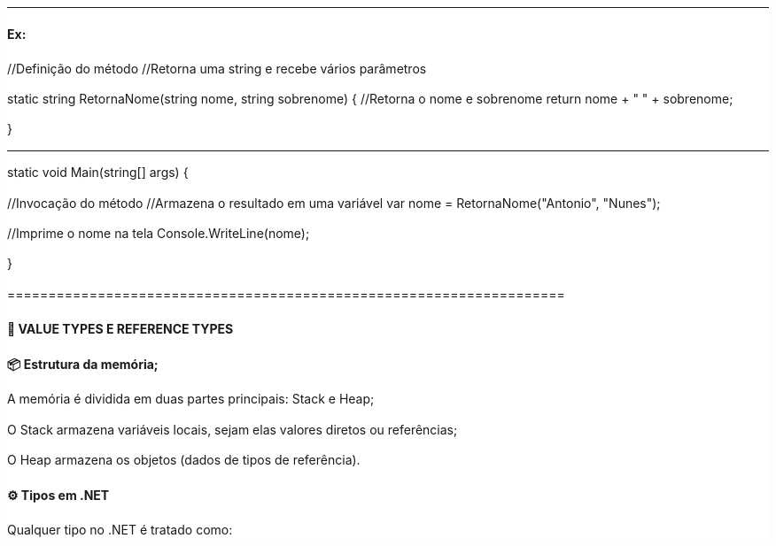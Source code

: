   

  ---

  #### Ex:

  //Definição do método
  //Retorna uma string e recebe vários parâmetros

  static string RetornaNome(string nome, string sobrenome)
  {
  //Retorna o nome e sobrenome
  return nome + " " + sobrenome;

  }

  

  ---

  static void Main(string\[] args)
  {

  //Invocação do método
  //Armazena o resultado em uma variável
  var nome = RetornaNome("Antonio", "Nunes");

  //Imprime o nome na tela
  Console.WriteLine(nome);

  }

  

  

  ====================================================================

  

  #### 🧠 VALUE TYPES E REFERENCE TYPES 

  #### 📦 Estrutura da memória;

  

  

  A memória é dividida em duas partes principais: Stack e Heap;

  

  O Stack armazena variáveis locais, sejam elas valores diretos ou referências;

  

  O Heap armazena os objetos (dados de tipos de referência).

  

  #### ⚙️ Tipos em .NET

  

  Qualquer tipo no .NET é tratado como:

  
